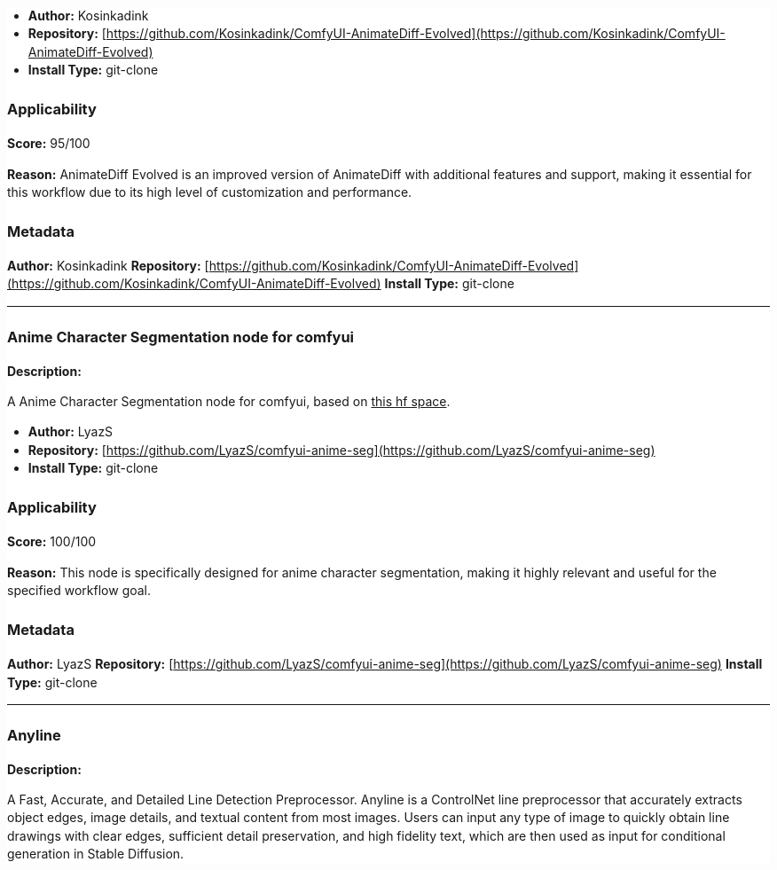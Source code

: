 - **Author:** Kosinkadink
- **Repository:** [https://github.com/Kosinkadink/ComfyUI-AnimateDiff-Evolved](https://github.com/Kosinkadink/ComfyUI-AnimateDiff-Evolved)
- **Install Type:** git-clone


### Applicability

**Score:** 95/100

**Reason:** AnimateDiff Evolved is an improved version of AnimateDiff with additional features and support, making it essential for this workflow due to its high level of customization and performance.

### Metadata
**Author:** Kosinkadink
**Repository:** [https://github.com/Kosinkadink/ComfyUI-AnimateDiff-Evolved](https://github.com/Kosinkadink/ComfyUI-AnimateDiff-Evolved)
**Install Type:** git-clone

---

### Anime Character Segmentation node for comfyui

**Description:**

A Anime Character Segmentation node for comfyui, based on [this hf space](https://huggingface.co/spaces/skytnt/anime-remove-background).

- **Author:** LyazS
- **Repository:** [https://github.com/LyazS/comfyui-anime-seg](https://github.com/LyazS/comfyui-anime-seg)
- **Install Type:** git-clone


### Applicability

**Score:** 100/100

**Reason:** This node is specifically designed for anime character segmentation, making it highly relevant and useful for the specified workflow goal.

### Metadata
**Author:** LyazS
**Repository:** [https://github.com/LyazS/comfyui-anime-seg](https://github.com/LyazS/comfyui-anime-seg)
**Install Type:** git-clone

---

### Anyline

**Description:**

A Fast, Accurate, and Detailed Line Detection Preprocessor.
Anyline is a ControlNet line preprocessor that accurately extracts object edges, image details, and textual content from most images. Users can input any type of image to quickly obtain line drawings with clear edges, sufficient detail preservation, and high fidelity text, which are then used as input for conditional generation in Stable Diffusion.
